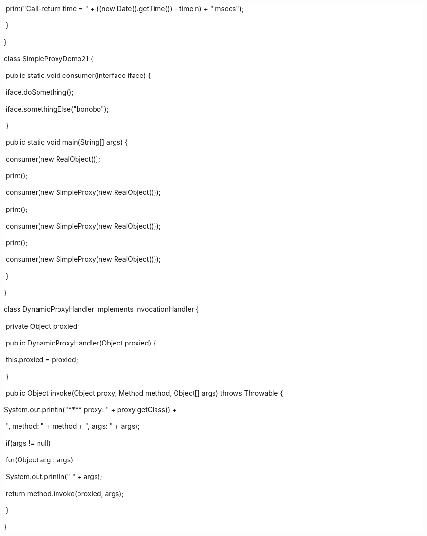 ​              print("Call-return time = " + ((new Date().getTime()) - timeIn) + " msecs");

​       }

}

 

class SimpleProxyDemo21 {

​       public static void consumer(Interface iface) {

​              iface.doSomething();

​              iface.somethingElse("bonobo");

​       }

​       public static void main(String[] args) {

​              consumer(new RealObject());

​              print();

​              consumer(new SimpleProxy(new RealObject()));

​              print();

​              consumer(new SimpleProxy(new RealObject()));

​              print();

​              consumer(new SimpleProxy(new RealObject()));                                   

​       }

}

 

class DynamicProxyHandler implements InvocationHandler {

​       private Object proxied;

​       public DynamicProxyHandler(Object proxied) {

​              this.proxied = proxied;

​       }

​       public Object invoke(Object proxy, Method method, Object[] args) throws Throwable {

System.out.println("**** proxy: " + proxy.getClass() +

​                     ", method: " + method + ", args: " + args);

​              if(args != null)

​                     for(Object arg : args)

​                            System.out.println("  " + args);

​              return method.invoke(proxied, args);

​       }

}
